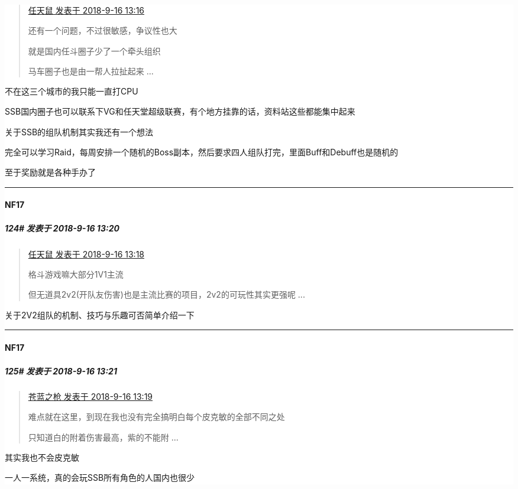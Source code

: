 

<blockquote><a href="httphttps://bbs.saraba1st.com/2b/forum.php?mod=redirect&amp;goto=findpost&amp;pid=40976021&amp;ptid=1755649" target="_blank">任天鼠 发表于 2018-9-16 13:16</a>

还有一个问题，不过很敏感，争议性也大

就是国内任斗圈子少了一个牵头组织

马车圈子也是由一帮人拉扯起来 ...</blockquote>
不在这三个城市的我只能一直打CPU

SSB国内圈子也可以联系下VG和任天堂超级联赛，有个地方挂靠的话，资料站这些都能集中起来


关于SSB的组队机制其实我还有一个想法

完全可以学习Raid，每周安排一个随机的Boss副本，然后要求四人组队打完，里面Buff和Debuff也是随机的

至于奖励就是各种手办了







*****

####  NF17  
##### 124#       发表于 2018-9-16 13:20



<blockquote><a href="httphttps://bbs.saraba1st.com/2b/forum.php?mod=redirect&amp;goto=findpost&amp;pid=40976039&amp;ptid=1755649" target="_blank">任天鼠 发表于 2018-9-16 13:18</a>

格斗游戏嘛大部分1V1主流


但无道具2v2(开队友伤害)也是主流比赛的项目，2v2的可玩性其实更强呢 ...</blockquote>
关于2V2组队的机制、技巧与乐趣可否简单介绍一下







*****

####  NF17  
##### 125#       发表于 2018-9-16 13:21



<blockquote><a href="httphttps://bbs.saraba1st.com/2b/forum.php?mod=redirect&amp;goto=findpost&amp;pid=40976048&amp;ptid=1755649" target="_blank">苍蓝之枪 发表于 2018-9-16 13:19</a>

难点就在这里，到现在我也没有完全搞明白每个皮克敏的全部不同之处

只知道白的附着伤害最高，紫的不能附 ...</blockquote>
其实我也不会皮克敏

一人一系统，真的会玩SSB所有角色的人国内也很少


